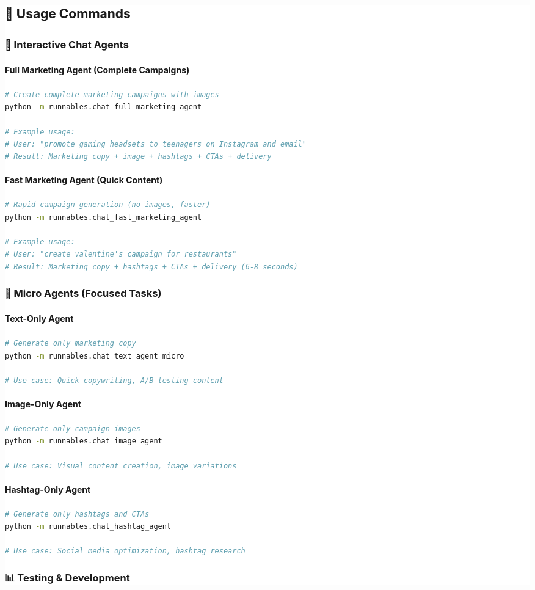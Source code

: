## 🎯 Usage Commands

### **💬 Interactive Chat Agents**

#### **Full Marketing Agent** (Complete Campaigns)
```bash
# Create complete marketing campaigns with images
python -m runnables.chat_full_marketing_agent

# Example usage:
# User: "promote gaming headsets to teenagers on Instagram and email"
# Result: Marketing copy + image + hashtags + CTAs + delivery
```

#### **Fast Marketing Agent** (Quick Content)
```bash
# Rapid campaign generation (no images, faster)
python -m runnables.chat_fast_marketing_agent

# Example usage:
# User: "create valentine's campaign for restaurants"
# Result: Marketing copy + hashtags + CTAs + delivery (6-8 seconds)
```

### **🎯 Micro Agents** (Focused Tasks)

#### **Text-Only Agent**
```bash
# Generate only marketing copy
python -m runnables.chat_text_agent_micro

# Use case: Quick copywriting, A/B testing content
```

#### **Image-Only Agent**
```bash
# Generate only campaign images
python -m runnables.chat_image_agent

# Use case: Visual content creation, image variations
```

#### **Hashtag-Only Agent**
```bash
# Generate only hashtags and CTAs
python -m runnables.chat_hashtag_agent

# Use case: Social media optimization, hashtag research
```

### **📊 Testing & Development**
